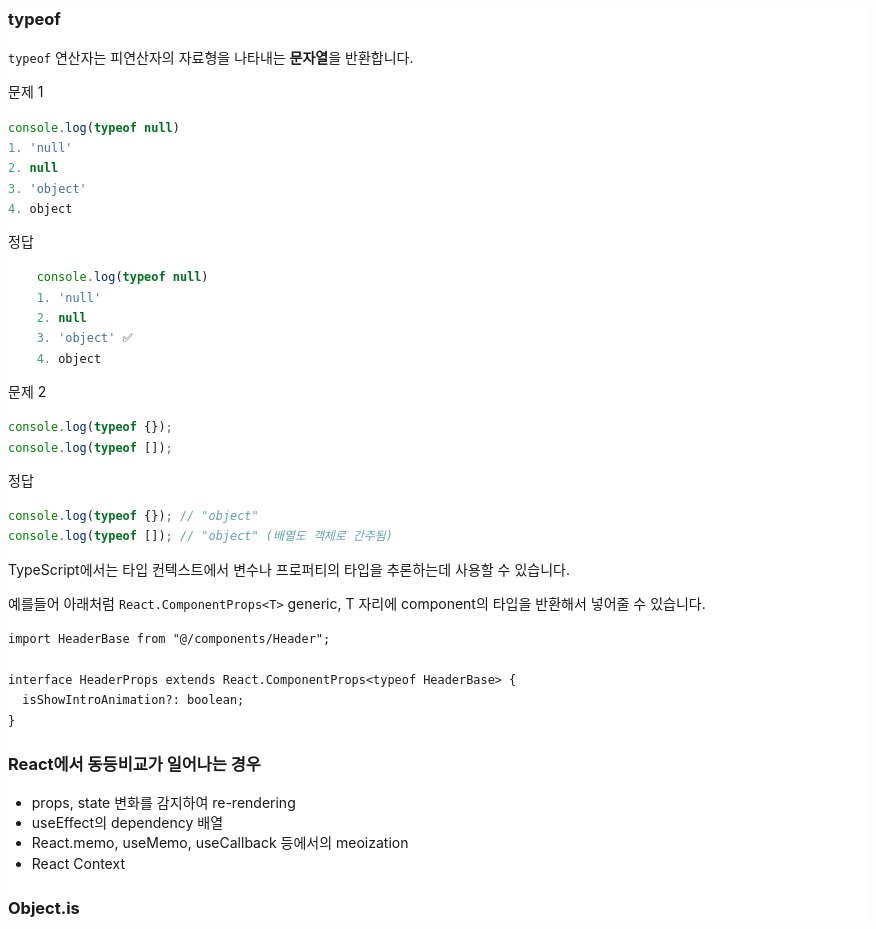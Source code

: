 ### typeof

`typeof` 연산자는 피연산자의 자료형을 나타내는 **문자열**을 반환합니다.

문제 1

```jsx
console.log(typeof null)
1. 'null'
2. null
3. 'object'
4. object
```

정답

```jsx
    console.log(typeof null)
    1. 'null'
    2. null
    3. 'object' ✅
    4. object
```

문제 2

```jsx
console.log(typeof {});
console.log(typeof []);
```

정답

```jsx
console.log(typeof {}); // "object"
console.log(typeof []); // "object" (배열도 객체로 간주됨)
```

TypeScript에서는 타입 컨텍스트에서 변수나 프로퍼티의 타입을 추론하는데 사용할 수 있습니다.

예를들어 아래처럼 `React.ComponentProps<T>` generic, T 자리에 component의 타입을 반환해서 넣어줄 수 있습니다.

```tsx
import HeaderBase from "@/components/Header";

interface HeaderProps extends React.ComponentProps<typeof HeaderBase> {
  isShowIntroAnimation?: boolean;
}
```

### React에서 동등비교가 일어나는 경우

- props, state 변화를 감지하여 re-rendering
- useEffect의 dependency 배열
- React.memo, useMemo, useCallback 등에서의 meoization
- React Context

### Object.is
